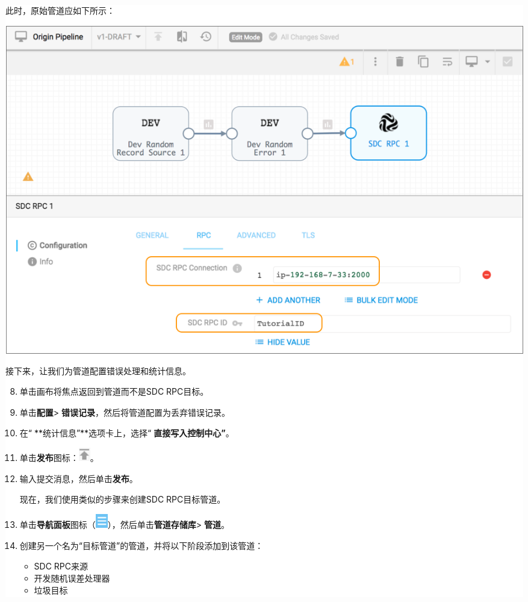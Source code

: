    此时，原始管道应如下所示：

   ![img](imgs/QuickStartSDCRPCOriginPipeline.png)

   接下来，让我们为管道配置错误处理和统计信息。

8. 单击画布将焦点返回到管道而不是SDC RPC目标。

9. 单击**配置**> **错误记录**，然后将管道配置为丢弃错误记录。

10. 在“ **统计信息”**选项卡上，选择“ **直接写入控制中心”**。

11. 单击**发布**图标：![img](imgs/icon_PublishTopology-20200310092717475.png)。

12. 输入提交消息，然后单击**发布**。

    现在，我们使用类似的步骤来创建SDC RPC目标管道。

13. 单击**导航面板**图标（![img](imgs/icon_ToggleNavigation-20200310092717472.png)），然后单击**管道存储库**> **管道**。

14. 创建另一个名为“目标管道”的管道，并将以下阶段添加到该管道：

    - SDC RPC来源
    - 开发随机误差处理器
    - 垃圾目标
